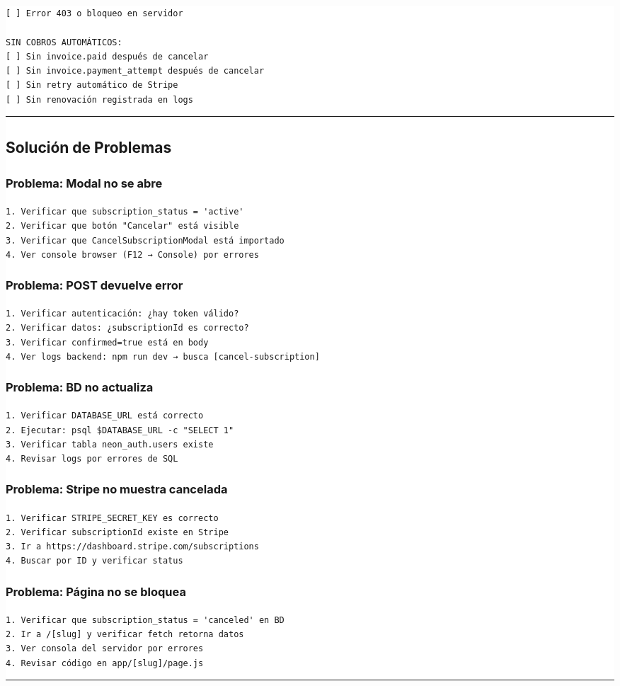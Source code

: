 ```
[ ] Error 403 o bloqueo en servidor

SIN COBROS AUTOMÁTICOS:
[ ] Sin invoice.paid después de cancelar
[ ] Sin invoice.payment_attempt después de cancelar
[ ] Sin retry automático de Stripe
[ ] Sin renovación registrada en logs
```

---

## Solución de Problemas

### Problema: Modal no se abre
```
1. Verificar que subscription_status = 'active'
2. Verificar que botón "Cancelar" está visible
3. Verificar que CancelSubscriptionModal está importado
4. Ver console browser (F12 → Console) por errores
```

### Problema: POST devuelve error
```
1. Verificar autenticación: ¿hay token válido?
2. Verificar datos: ¿subscriptionId es correcto?
3. Verificar confirmed=true está en body
4. Ver logs backend: npm run dev → busca [cancel-subscription]
```

### Problema: BD no actualiza
```
1. Verificar DATABASE_URL está correcto
2. Ejecutar: psql $DATABASE_URL -c "SELECT 1"
3. Verificar tabla neon_auth.users existe
4. Revisar logs por errores de SQL
```

### Problema: Stripe no muestra cancelada
```
1. Verificar STRIPE_SECRET_KEY es correcto
2. Verificar subscriptionId existe en Stripe
3. Ir a https://dashboard.stripe.com/subscriptions
4. Buscar por ID y verificar status
```

### Problema: Página no se bloquea
```
1. Verificar que subscription_status = 'canceled' en BD
2. Ir a /[slug] y verificar fetch retorna datos
3. Ver consola del servidor por errores
4. Revisar código en app/[slug]/page.js
```

---